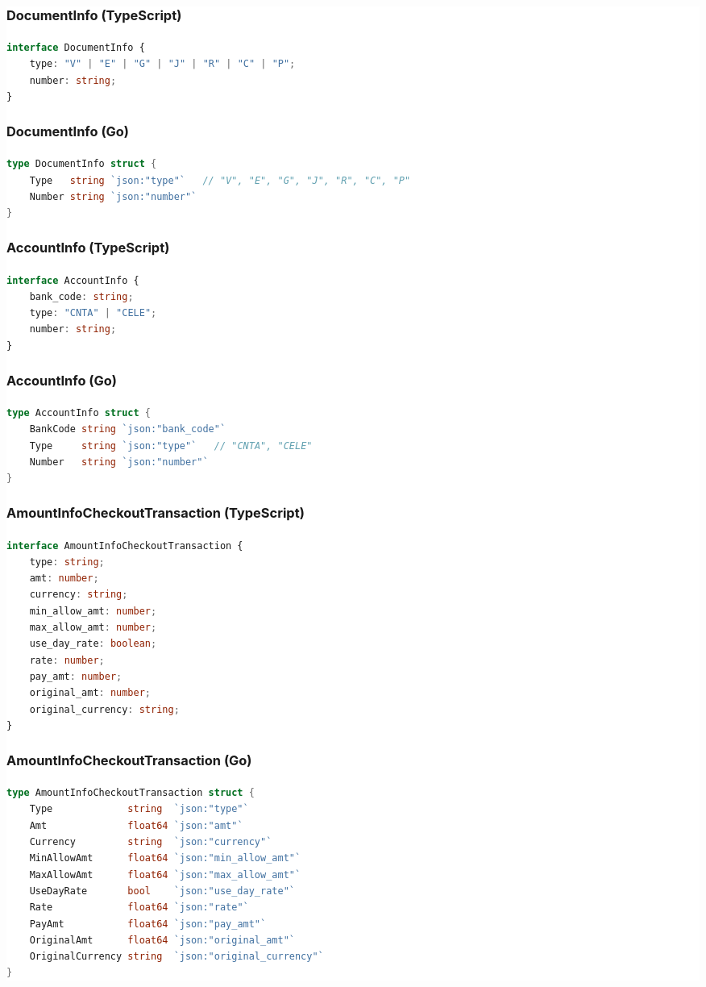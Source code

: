 ### DocumentInfo (TypeScript)
```typescript
interface DocumentInfo {
    type: "V" | "E" | "G" | "J" | "R" | "C" | "P";
    number: string;
}
```

### DocumentInfo (Go)
```go
type DocumentInfo struct {
    Type   string `json:"type"`   // "V", "E", "G", "J", "R", "C", "P"
    Number string `json:"number"`
}
```

### AccountInfo (TypeScript)
```typescript
interface AccountInfo {
    bank_code: string;
    type: "CNTA" | "CELE";
    number: string;
}
```

### AccountInfo (Go)
```go
type AccountInfo struct {
    BankCode string `json:"bank_code"`
    Type     string `json:"type"`   // "CNTA", "CELE"
    Number   string `json:"number"`
}
```

### AmountInfoCheckoutTransaction (TypeScript)
```typescript
interface AmountInfoCheckoutTransaction {
    type: string;
    amt: number;
    currency: string;
    min_allow_amt: number;
    max_allow_amt: number;
    use_day_rate: boolean;
    rate: number;
    pay_amt: number;
    original_amt: number;
    original_currency: string;
}
```

### AmountInfoCheckoutTransaction (Go)
```go
type AmountInfoCheckoutTransaction struct {
    Type             string  `json:"type"`
    Amt              float64 `json:"amt"`
    Currency         string  `json:"currency"`
    MinAllowAmt      float64 `json:"min_allow_amt"`
    MaxAllowAmt      float64 `json:"max_allow_amt"`
    UseDayRate       bool    `json:"use_day_rate"`
    Rate             float64 `json:"rate"`
    PayAmt           float64 `json:"pay_amt"`
    OriginalAmt      float64 `json:"original_amt"`
    OriginalCurrency string  `json:"original_currency"`
}
```